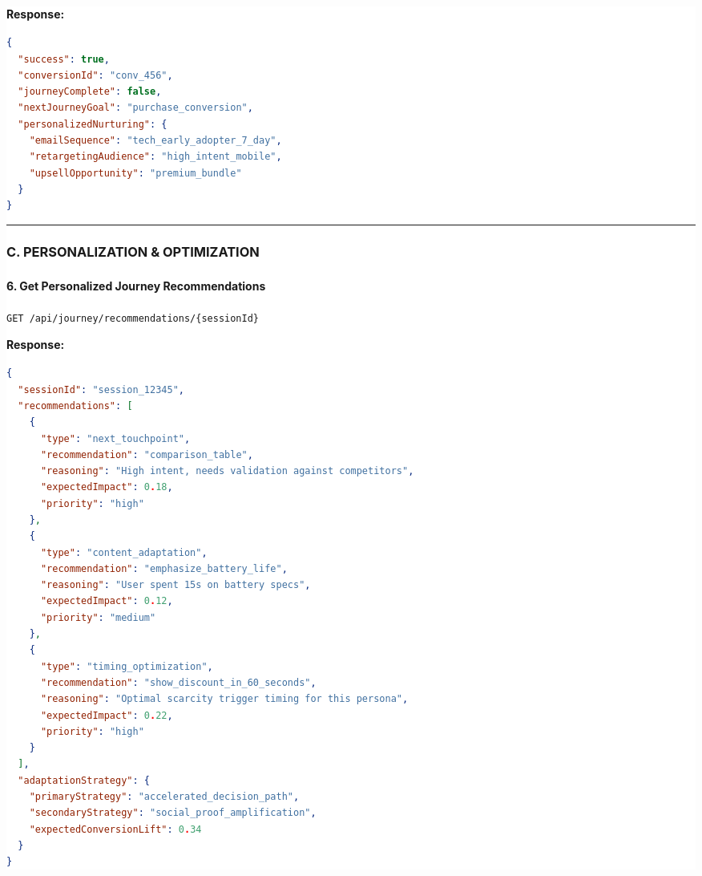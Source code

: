 **Response:**
```json
{
  "success": true,
  "conversionId": "conv_456",
  "journeyComplete": false,
  "nextJourneyGoal": "purchase_conversion",
  "personalizedNurturing": {
    "emailSequence": "tech_early_adopter_7_day",
    "retargetingAudience": "high_intent_mobile",
    "upsellOpportunity": "premium_bundle"
  }
}
```

---

### **C. PERSONALIZATION & OPTIMIZATION**

#### **6. Get Personalized Journey Recommendations**
```bash
GET /api/journey/recommendations/{sessionId}
```

**Response:**
```json
{
  "sessionId": "session_12345",
  "recommendations": [
    {
      "type": "next_touchpoint",
      "recommendation": "comparison_table",
      "reasoning": "High intent, needs validation against competitors",
      "expectedImpact": 0.18,
      "priority": "high"
    },
    {
      "type": "content_adaptation",
      "recommendation": "emphasize_battery_life",
      "reasoning": "User spent 15s on battery specs",
      "expectedImpact": 0.12,
      "priority": "medium"
    },
    {
      "type": "timing_optimization",
      "recommendation": "show_discount_in_60_seconds",
      "reasoning": "Optimal scarcity trigger timing for this persona",
      "expectedImpact": 0.22,
      "priority": "high"
    }
  ],
  "adaptationStrategy": {
    "primaryStrategy": "accelerated_decision_path",
    "secondaryStrategy": "social_proof_amplification",
    "expectedConversionLift": 0.34
  }
}
```
